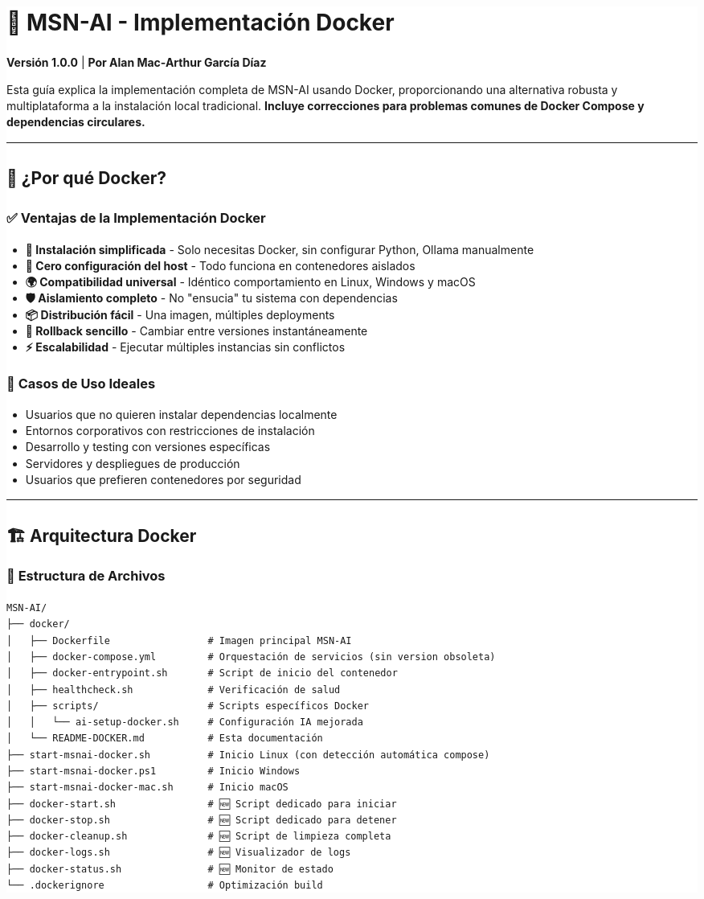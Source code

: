 # 🐳 MSN-AI - Implementación Docker

**Versión 1.0.0** | **Por Alan Mac-Arthur García Díaz**

Esta guía explica la implementación completa de MSN-AI usando Docker, proporcionando una alternativa robusta y multiplataforma a la instalación local tradicional. **Incluye correcciones para problemas comunes de Docker Compose y dependencias circulares.**

---

## 🎯 ¿Por qué Docker?

### ✅ **Ventajas de la Implementación Docker**

- **🚀 Instalación simplificada** - Solo necesitas Docker, sin configurar Python, Ollama manualmente
- **🔧 Cero configuración del host** - Todo funciona en contenedores aislados
- **🌍 Compatibilidad universal** - Idéntico comportamiento en Linux, Windows y macOS
- **🛡️ Aislamiento completo** - No "ensucia" tu sistema con dependencias
- **📦 Distribución fácil** - Una imagen, múltiples deployments
- **🔄 Rollback sencillo** - Cambiar entre versiones instantáneamente
- **⚡ Escalabilidad** - Ejecutar múltiples instancias sin conflictos

### 🎯 **Casos de Uso Ideales**

- Usuarios que no quieren instalar dependencias localmente
- Entornos corporativos con restricciones de instalación
- Desarrollo y testing con versiones específicas
- Servidores y despliegues de producción
- Usuarios que prefieren contenedores por seguridad

---

## 🏗️ Arquitectura Docker

### 📁 **Estructura de Archivos**

```
MSN-AI/
├── docker/
│   ├── Dockerfile                 # Imagen principal MSN-AI
│   ├── docker-compose.yml         # Orquestación de servicios (sin version obsoleta)
│   ├── docker-entrypoint.sh       # Script de inicio del contenedor
│   ├── healthcheck.sh             # Verificación de salud
│   ├── scripts/                   # Scripts específicos Docker
│   │   └── ai-setup-docker.sh     # Configuración IA mejorada
│   └── README-DOCKER.md           # Esta documentación
├── start-msnai-docker.sh          # Inicio Linux (con detección automática compose)
├── start-msnai-docker.ps1         # Inicio Windows
├── start-msnai-docker-mac.sh      # Inicio macOS
├── docker-start.sh                # 🆕 Script dedicado para iniciar
├── docker-stop.sh                 # 🆕 Script dedicado para detener
├── docker-cleanup.sh              # 🆕 Script de limpieza completa
├── docker-logs.sh                 # 🆕 Visualizador de logs
├── docker-status.sh               # 🆕 Monitor de estado
└── .dockerignore                  # Optimización build
```

